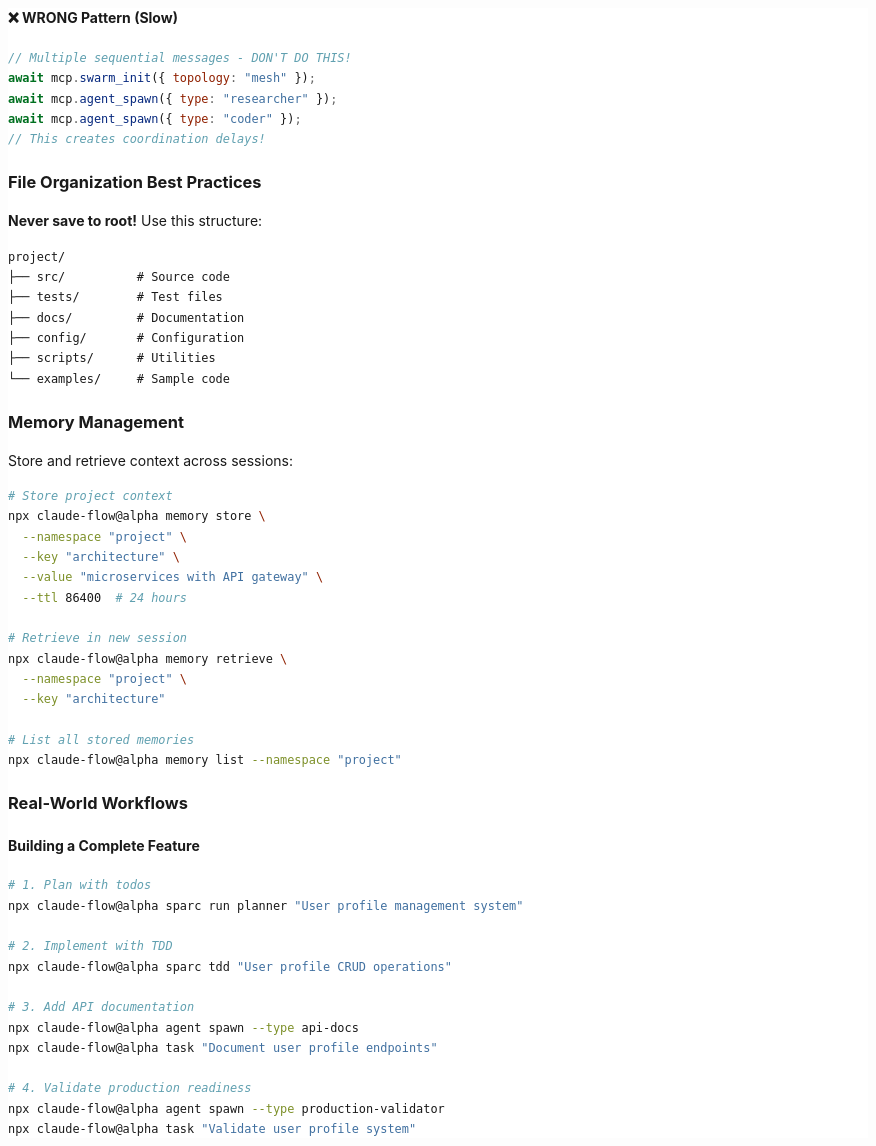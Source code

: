 #### ❌ WRONG Pattern (Slow)
```javascript
// Multiple sequential messages - DON'T DO THIS!
await mcp.swarm_init({ topology: "mesh" });
await mcp.agent_spawn({ type: "researcher" });
await mcp.agent_spawn({ type: "coder" });
// This creates coordination delays!
```

### File Organization Best Practices

**Never save to root!** Use this structure:
```
project/
├── src/          # Source code
├── tests/        # Test files
├── docs/         # Documentation
├── config/       # Configuration
├── scripts/      # Utilities
└── examples/     # Sample code
```

### Memory Management

Store and retrieve context across sessions:

```bash
# Store project context
npx claude-flow@alpha memory store \
  --namespace "project" \
  --key "architecture" \
  --value "microservices with API gateway" \
  --ttl 86400  # 24 hours

# Retrieve in new session
npx claude-flow@alpha memory retrieve \
  --namespace "project" \
  --key "architecture"

# List all stored memories
npx claude-flow@alpha memory list --namespace "project"
```

### Real-World Workflows

#### Building a Complete Feature
```bash
# 1. Plan with todos
npx claude-flow@alpha sparc run planner "User profile management system"

# 2. Implement with TDD
npx claude-flow@alpha sparc tdd "User profile CRUD operations"

# 3. Add API documentation
npx claude-flow@alpha agent spawn --type api-docs
npx claude-flow@alpha task "Document user profile endpoints"

# 4. Validate production readiness
npx claude-flow@alpha agent spawn --type production-validator
npx claude-flow@alpha task "Validate user profile system"
```
